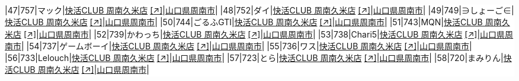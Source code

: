 |47|757|<span class="rank-name-pd">マック</span>|<a href="/darts/rank/shops/81314.html">快活CLUB 周南久米店</a> <a href="https://vs.phoenixdarts.com/jp/shop/shopDetailInfo/s_81314?s_seq=81314">[↗]</a>|<a href="/darts/rank/山口県/周南市">山口県周南市</a>|
|48|752|<span class="rank-name-pd">ダイ</span>|<a href="/darts/rank/shops/81314.html">快活CLUB 周南久米店</a> <a href="https://vs.phoenixdarts.com/jp/shop/shopDetailInfo/s_81314?s_seq=81314">[↗]</a>|<a href="/darts/rank/山口県/周南市">山口県周南市</a>|
|49|749|<span class="rank-name-pd">∋しょーご∈</span>|<a href="/darts/rank/shops/81314.html">快活CLUB 周南久米店</a> <a href="https://vs.phoenixdarts.com/jp/shop/shopDetailInfo/s_81314?s_seq=81314">[↗]</a>|<a href="/darts/rank/山口県/周南市">山口県周南市</a>|
|50|744|<span class="rank-name-pd">ごるふGTI</span>|<a href="/darts/rank/shops/81314.html">快活CLUB 周南久米店</a> <a href="https://vs.phoenixdarts.com/jp/shop/shopDetailInfo/s_81314?s_seq=81314">[↗]</a>|<a href="/darts/rank/山口県/周南市">山口県周南市</a>|
|51|743|<span class="rank-name-pd">MQN</span>|<a href="/darts/rank/shops/81314.html">快活CLUB 周南久米店</a> <a href="https://vs.phoenixdarts.com/jp/shop/shopDetailInfo/s_81314?s_seq=81314">[↗]</a>|<a href="/darts/rank/山口県/周南市">山口県周南市</a>|
|52|739|<span class="rank-name-pd">かわっち</span>|<a href="/darts/rank/shops/81314.html">快活CLUB 周南久米店</a> <a href="https://vs.phoenixdarts.com/jp/shop/shopDetailInfo/s_81314?s_seq=81314">[↗]</a>|<a href="/darts/rank/山口県/周南市">山口県周南市</a>|
|53|738|<span class="rank-name-pd">Chari5</span>|<a href="/darts/rank/shops/81314.html">快活CLUB 周南久米店</a> <a href="https://vs.phoenixdarts.com/jp/shop/shopDetailInfo/s_81314?s_seq=81314">[↗]</a>|<a href="/darts/rank/山口県/周南市">山口県周南市</a>|
|54|737|<span class="rank-name-pd">ゲームボーイ</span>|<a href="/darts/rank/shops/81314.html">快活CLUB 周南久米店</a> <a href="https://vs.phoenixdarts.com/jp/shop/shopDetailInfo/s_81314?s_seq=81314">[↗]</a>|<a href="/darts/rank/山口県/周南市">山口県周南市</a>|
|55|736|<span class="rank-name-pd">ワス</span>|<a href="/darts/rank/shops/81314.html">快活CLUB 周南久米店</a> <a href="https://vs.phoenixdarts.com/jp/shop/shopDetailInfo/s_81314?s_seq=81314">[↗]</a>|<a href="/darts/rank/山口県/周南市">山口県周南市</a>|
|56|733|<span class="rank-name-pd">Lelouch</span>|<a href="/darts/rank/shops/81314.html">快活CLUB 周南久米店</a> <a href="https://vs.phoenixdarts.com/jp/shop/shopDetailInfo/s_81314?s_seq=81314">[↗]</a>|<a href="/darts/rank/山口県/周南市">山口県周南市</a>|
|57|723|<span class="rank-name-pd">とら</span>|<a href="/darts/rank/shops/81314.html">快活CLUB 周南久米店</a> <a href="https://vs.phoenixdarts.com/jp/shop/shopDetailInfo/s_81314?s_seq=81314">[↗]</a>|<a href="/darts/rank/山口県/周南市">山口県周南市</a>|
|58|720|<span class="rank-name-pd">まみりん</span>|<a href="/darts/rank/shops/81314.html">快活CLUB 周南久米店</a> <a href="https://vs.phoenixdarts.com/jp/shop/shopDetailInfo/s_81314?s_seq=81314">[↗]</a>|<a href="/darts/rank/山口県/周南市">山口県周南市</a>|
